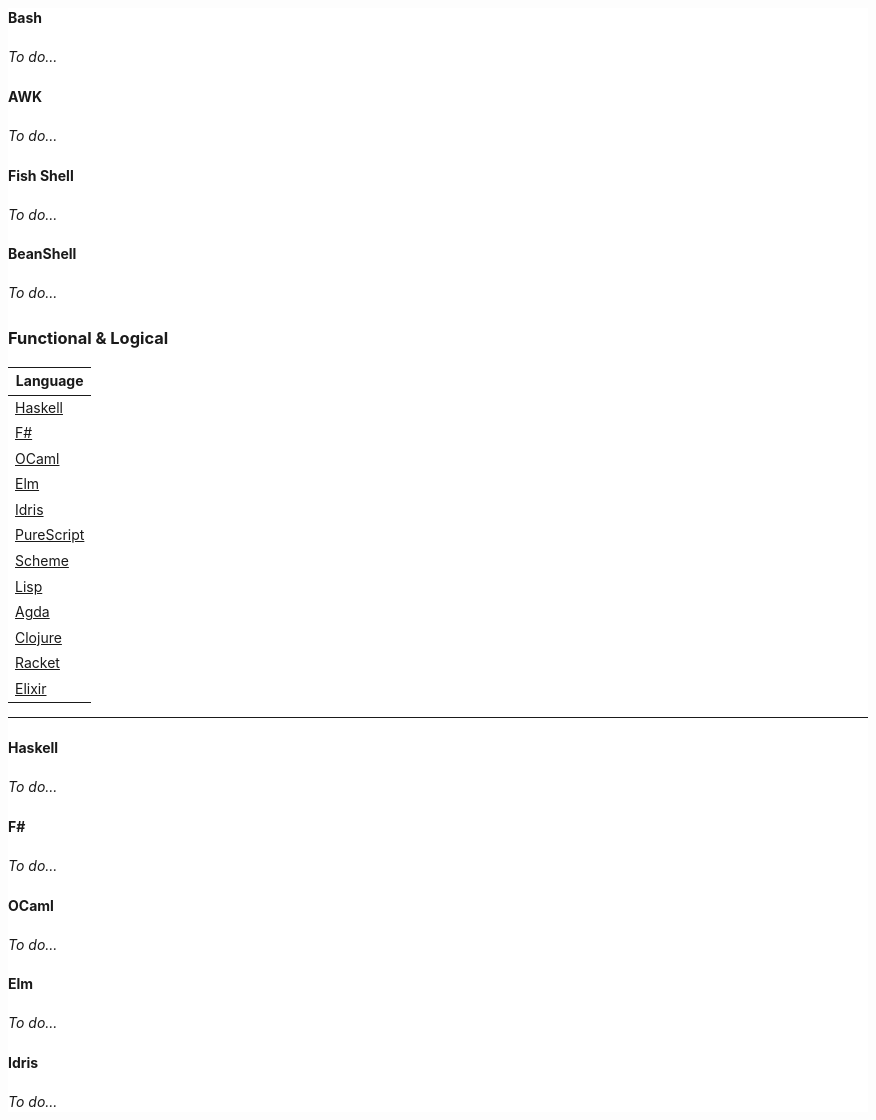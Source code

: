 #### Bash
_To do..._

#### AWK
_To do..._

#### Fish Shell
_To do..._

#### BeanShell
_To do..._

### Functional & Logical

| Language |
|----------|
| [Haskell](#haskell) |
| [F#](#f) |
| [OCaml](#ocaml) |
| [Elm](#elm) |
| [Idris](#idris) |
| [PureScript](#purescript) |
| [Scheme](#scheme) |
| [Lisp](#lisp) |
| [Agda](#agda) |
| [Clojure](#clojure) |
| [Racket](#racket) |
| [Elixir](#elixir) |

---

#### Haskell
_To do..._

#### F#
_To do..._

#### OCaml
_To do..._

#### Elm
_To do..._

#### Idris
_To do..._
